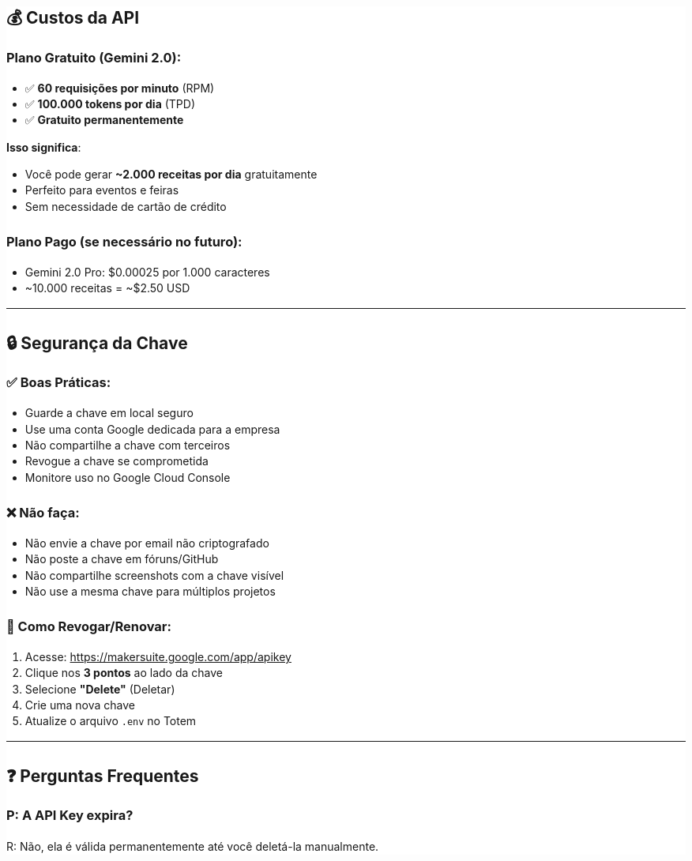 
## 💰 Custos da API

### Plano Gratuito (Gemini 2.0):

- ✅ **60 requisições por minuto** (RPM)
- ✅ **100.000 tokens por dia** (TPD)
- ✅ **Gratuito permanentemente**

**Isso significa**:
- Você pode gerar **~2.000 receitas por dia** gratuitamente
- Perfeito para eventos e feiras
- Sem necessidade de cartão de crédito

### Plano Pago (se necessário no futuro):

- Gemini 2.0 Pro: $0.00025 por 1.000 caracteres
- ~10.000 receitas = ~$2.50 USD

---

## 🔒 Segurança da Chave

### ✅ Boas Práticas:

- Guarde a chave em local seguro
- Use uma conta Google dedicada para a empresa
- Não compartilhe a chave com terceiros
- Revogue a chave se comprometida
- Monitore uso no Google Cloud Console

### ❌ Não faça:

- Não envie a chave por email não criptografado
- Não poste a chave em fóruns/GitHub
- Não compartilhe screenshots com a chave visível
- Não use a mesma chave para múltiplos projetos

### 🔄 Como Revogar/Renovar:

1. Acesse: https://makersuite.google.com/app/apikey
2. Clique nos **3 pontos** ao lado da chave
3. Selecione **"Delete"** (Deletar)
4. Crie uma nova chave
5. Atualize o arquivo `.env` no Totem

---

## ❓ Perguntas Frequentes

### **P: A API Key expira?**
R: Não, ela é válida permanentemente até você deletá-la manualmente.
